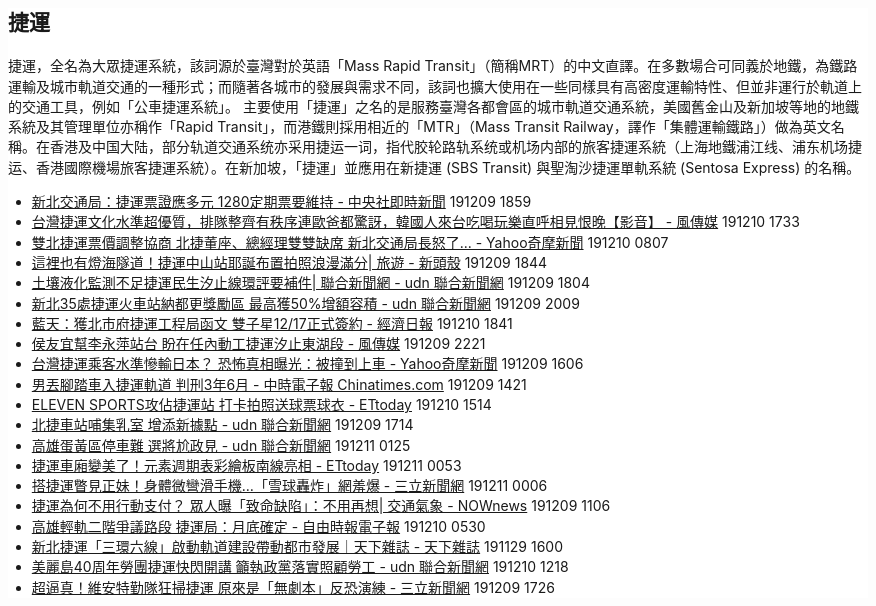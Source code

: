 ## 捷運

捷運，全名為大眾捷運系統，該詞源於臺灣對於英語「Mass Rapid Transit」（簡稱MRT）的中文直譯。在多數場合可同義於地鐵，為鐵路運輸及城市軌道交通的一種形式；而隨著各城市的發展與需求不同，該詞也擴大使用在一些同樣具有高密度運輸特性、但並非運行於軌道上的交通工具，例如「公車捷運系統」。
主要使用「捷運」之名的是服務臺灣各都會區的城市軌道交通系統，美國舊金山及新加坡等地的地鐵系統及其管理單位亦稱作「Rapid Transit」，而港鐵則採用相近的「MTR」（Mass Transit Railway，譯作「集體運輸鐵路」）做為英文名稱。在香港及中国大陆，部分轨道交通系统亦采用捷运一词，指代胶轮路轨系统或机场内部的旅客捷運系統（上海地鐵浦江线、浦东机场捷运、香港國際機場旅客捷運系統）。在新加坡，「捷運」並應用在新捷運 (SBS Transit) 與聖淘沙捷運單軌系統 (Sentosa Express) 的名稱。
- [新北交通局：捷運票證應多元 1280定期票要維持 - 中央社即時新聞](https://www.cna.com.tw/news/firstnews/201912090249.aspx "新北交通局：捷運票證應多元 1280定期票要維持 - 中央社即時新聞") 191209 1859
- [台灣捷運文化水準超優質，排隊整齊有秩序連歐爸都驚訝，韓國人來台吃喝玩樂直呼相見恨晚【影音】 - 風傳媒](https://www.storm.mg/lifestyle/1977502 "台灣捷運文化水準超優質，排隊整齊有秩序連歐爸都驚訝，韓國人來台吃喝玩樂直呼相見恨晚【影音】 - 風傳媒") 191210 1733
- [雙北捷運票價調整協商 北捷董座、總經理雙雙缺席 新北交通局長怒了... - Yahoo奇摩新聞](https://tw.news.yahoo.com/%E9%9B%99%E5%8C%97%E6%8D%B7%E9%81%8B%E7%A5%A8%E5%83%B9%E8%AA%BF%E6%95%B4%E5%8D%94%E5%95%86-%E5%8C%97%E6%8D%B7%E8%91%A3%E5%BA%A7-%E7%B8%BD%E7%B6%93%E7%90%86%E9%9B%99%E9%9B%99%E7%BC%BA%E5%B8%AD-%E6%96%B0%E5%8C%97%E4%BA%A4%E9%80%9A%E5%B1%80%E9%95%B7%E6%80%92%E4%BA%86-233110257.html "雙北捷運票價調整協商 北捷董座、總經理雙雙缺席 新北交通局長怒了... - Yahoo奇摩新聞") 191210 0807
- [這裡也有燈海隧道！捷運中山站耶誕布置拍照浪漫滿分| 旅遊 - 新頭殼](https://newtalk.tw/news/view/2019-12-09/338043 "這裡也有燈海隧道！捷運中山站耶誕布置拍照浪漫滿分| 旅遊 - 新頭殼") 191209 1844
- [土壤液化監測不足捷運民生汐止線環評要補件| 聯合新聞網 - udn 聯合新聞網](https://udn.com/news/story/7266/4215550 "土壤液化監測不足捷運民生汐止線環評要補件| 聯合新聞網 - udn 聯合新聞網") 191209 1804
- [新北35處捷運火車站納都更獎勵區 最高獲50%增額容積 - udn 聯合新聞網](https://udn.com/news/story/7323/4215808 "新北35處捷運火車站納都更獎勵區 最高獲50%增額容積 - udn 聯合新聞網") 191209 2009
- [藍天：獲北市府捷運工程局函文 雙子星12/17正式簽約 - 經濟日報](https://money.udn.com/money/story/5621/4218133 "藍天：獲北市府捷運工程局函文 雙子星12/17正式簽約 - 經濟日報") 191210 1841
- [侯友宜幫李永萍站台 盼在任內動工捷運汐止東湖段 - 風傳媒](https://www.storm.mg/article/2042648 "侯友宜幫李永萍站台 盼在任內動工捷運汐止東湖段 - 風傳媒") 191209 2221
- [台灣捷運乘客水準慘輸日本？ 恐怖真相曝光：被撞到上車 - Yahoo奇摩新聞](https://tw.news.yahoo.com/%E5%8F%B0%E7%81%A3%E6%8D%B7%E9%81%8B%E4%B9%98%E5%AE%A2%E6%B0%B4%E6%BA%96%E6%85%98%E8%BC%B8%E6%97%A5%E6%9C%AC-%E6%81%90%E6%80%96%E7%9C%9F%E7%9B%B8%E6%9B%9D%E5%85%89-%E8%A2%AB%E6%92%9E%E5%88%B0%E4%B8%8A%E8%BB%8A-080648897.html "台灣捷運乘客水準慘輸日本？ 恐怖真相曝光：被撞到上車 - Yahoo奇摩新聞") 191209 1606
- [男丟腳踏車入捷運軌道 判刑3年6月 - 中時電子報 Chinatimes.com](https://www.chinatimes.com/realtimenews/20191209002245-260402 "男丟腳踏車入捷運軌道 判刑3年6月 - 中時電子報 Chinatimes.com") 191209 1421
- [ELEVEN SPORTS攻佔捷運站 打卡拍照送球票球衣 - ETtoday](https://sports.ettoday.net/news/1598719 "ELEVEN SPORTS攻佔捷運站 打卡拍照送球票球衣 - ETtoday") 191210 1514
- [北捷車站哺集乳室 增添新據點 - udn 聯合新聞網](https://udn.com/news/story/7266/4215492 "北捷車站哺集乳室 增添新據點 - udn 聯合新聞網") 191209 1714
- [高雄蛋黃區停車難 選將尬政見 - udn 聯合新聞網](https://udn.com/news/story/7548/4218539 "高雄蛋黃區停車難 選將尬政見 - udn 聯合新聞網") 191211 0125
- [捷運車廂變美了！元素週期表彩繪板南線亮相 - ETtoday](https://www.ettoday.net/news/20191211/1599136.htm "捷運車廂變美了！元素週期表彩繪板南線亮相 - ETtoday") 191211 0053
- [搭捷運瞥見正妹！身體微彎滑手機…「雪球轟炸」網羞爆 - 三立新聞網](https://www.setn.com/News.aspx?NewsID=651623 "搭捷運瞥見正妹！身體微彎滑手機…「雪球轟炸」網羞爆 - 三立新聞網") 191211 0006
- [捷運為何不用行動支付？ 眾人曝「致命缺陷」：不用再想| 交通氣象 - NOWnews](https://www.nownews.com/news/20191209/3806974/ "捷運為何不用行動支付？ 眾人曝「致命缺陷」：不用再想| 交通氣象 - NOWnews") 191209 1106
- [高雄輕軌二階爭議路段 捷運局：月底確定 - 自由時報電子報](https://news.ltn.com.tw/news/life/paper/1337904 "高雄輕軌二階爭議路段 捷運局：月底確定 - 自由時報電子報") 191210 0530
- [新北捷運「三環六線」啟動軌道建設帶動都市發展｜天下雜誌 - 天下雜誌](https://www.cw.com.tw/article/article.action?id=5097919 "新北捷運「三環六線」啟動軌道建設帶動都市發展｜天下雜誌 - 天下雜誌") 191129 1600
- [美麗島40周年勞團捷運快閃開講 籲執政黨落實照顧勞工 - udn 聯合新聞網](https://udn.com/news/story/6656/4217013 "美麗島40周年勞團捷運快閃開講 籲執政黨落實照顧勞工 - udn 聯合新聞網") 191210 1218
- [超逼真！維安特勤隊狂掃捷運 原來是「無劇本」反恐演練 - 三立新聞網](https://www.setn.com/News.aspx?NewsID=650597 "超逼真！維安特勤隊狂掃捷運 原來是「無劇本」反恐演練 - 三立新聞網") 191209 1726
